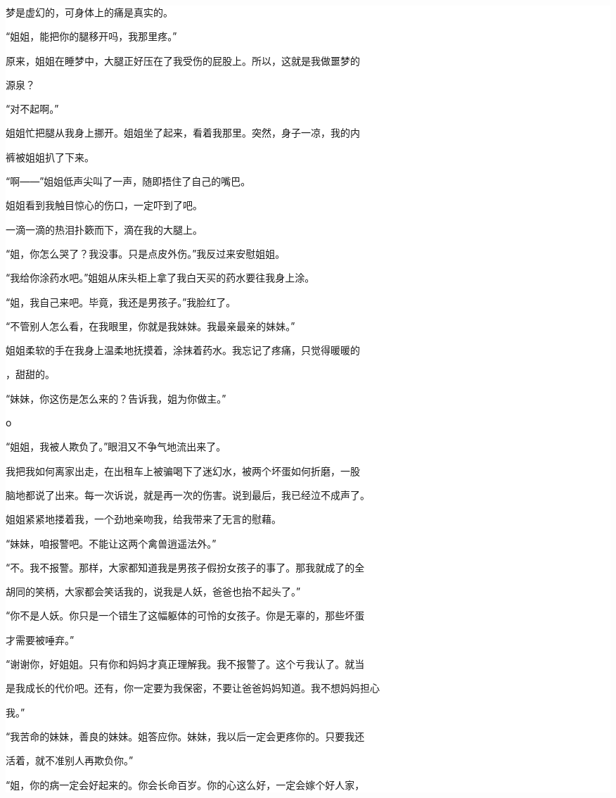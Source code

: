 梦是虚幻的，可身体上的痛是真实的。

“姐姐，能把你的腿移开吗，我那里疼。”

原来，姐姐在睡梦中，大腿正好压在了我受伤的屁股上。所以，这就是我做噩梦的

源泉？

“对不起啊。”

姐姐忙把腿从我身上挪开。姐姐坐了起来，看着我那里。突然，身子一凉，我的内

裤被姐姐扒了下来。

“啊——”姐姐低声尖叫了一声，随即捂住了自己的嘴巴。

姐姐看到我触目惊心的伤口，一定吓到了吧。

一滴一滴的热泪扑簌而下，滴在我的大腿上。

“姐，你怎么哭了？我没事。只是点皮外伤。”我反过来安慰姐姐。

“我给你涂药水吧。”姐姐从床头柜上拿了我白天买的药水要往我身上涂。

“姐，我自己来吧。毕竟，我还是男孩子。”我脸红了。

“不管别人怎么看，在我眼里，你就是我妹妹。我最亲最亲的妹妹。”

姐姐柔软的手在我身上温柔地抚摸着，涂抹着药水。我忘记了疼痛，只觉得暖暖的

，甜甜的。

“妹妹，你这伤是怎么来的？告诉我，姐为你做主。”

o

“姐姐，我被人欺负了。”眼泪又不争气地流出来了。

我把我如何离家出走，在出租车上被骗喝下了迷幻水，被两个坏蛋如何折磨，一股

脑地都说了出来。每一次诉说，就是再一次的伤害。说到最后，我已经泣不成声了。

姐姐紧紧地搂着我，一个劲地亲吻我，给我带来了无言的慰藉。

“妹妹，咱报警吧。不能让这两个禽兽逍遥法外。”

“不。我不报警。那样，大家都知道我是男孩子假扮女孩子的事了。那我就成了的全

胡同的笑柄，大家都会笑话我的，说我是人妖，爸爸也抬不起头了。”

“你不是人妖。你只是一个错生了这幅躯体的可怜的女孩子。你是无辜的，那些坏蛋

才需要被唾弃。”

“谢谢你，好姐姐。只有你和妈妈才真正理解我。我不报警了。这个亏我认了。就当

是我成长的代价吧。还有，你一定要为我保密，不要让爸爸妈妈知道。我不想妈妈担心

我。”

“我苦命的妹妹，善良的妹妹。姐答应你。妹妹，我以后一定会更疼你的。只要我还

活着，就不准别人再欺负你。”

“姐，你的病一定会好起来的。你会长命百岁。你的心这么好，一定会嫁个好人家，

